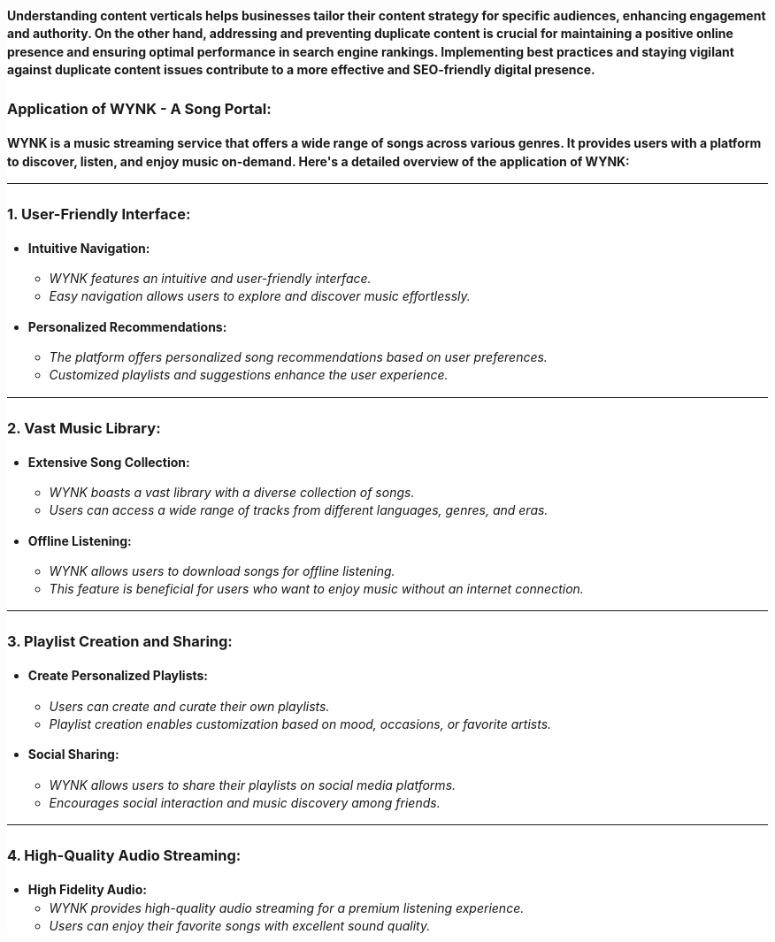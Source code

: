 **Understanding content verticals helps businesses tailor their content strategy for specific audiences, enhancing engagement and authority. On the other hand, addressing and preventing duplicate content is crucial for maintaining a positive online presence and ensuring optimal performance in search engine rankings. Implementing best practices and staying vigilant against duplicate content issues contribute to a more effective and SEO-friendly digital presence.**


### Application of WYNK - A Song Portal:

**WYNK is a music streaming service that offers a wide range of songs across various genres. It provides users with a platform to discover, listen, and enjoy music on-demand. Here's a detailed overview of the application of WYNK:**

---

### 1. **User-Friendly Interface:**

   - **Intuitive Navigation:**
     - *WYNK features an intuitive and user-friendly interface.*
     - *Easy navigation allows users to explore and discover music effortlessly.*

   - **Personalized Recommendations:**
     - *The platform offers personalized song recommendations based on user preferences.*
     - *Customized playlists and suggestions enhance the user experience.*

---

### 2. **Vast Music Library:**

   - **Extensive Song Collection:**
     - *WYNK boasts a vast library with a diverse collection of songs.*
     - *Users can access a wide range of tracks from different languages, genres, and eras.*

   - **Offline Listening:**
     - *WYNK allows users to download songs for offline listening.*
     - *This feature is beneficial for users who want to enjoy music without an internet connection.*

---

### 3. **Playlist Creation and Sharing:**

   - **Create Personalized Playlists:**
     - *Users can create and curate their own playlists.*
     - *Playlist creation enables customization based on mood, occasions, or favorite artists.*

   - **Social Sharing:**
     - *WYNK allows users to share their playlists on social media platforms.*
     - *Encourages social interaction and music discovery among friends.*

---

### 4. **High-Quality Audio Streaming:**

   - **High Fidelity Audio:**
     - *WYNK provides high-quality audio streaming for a premium listening experience.*
     - *Users can enjoy their favorite songs with excellent sound quality.*
